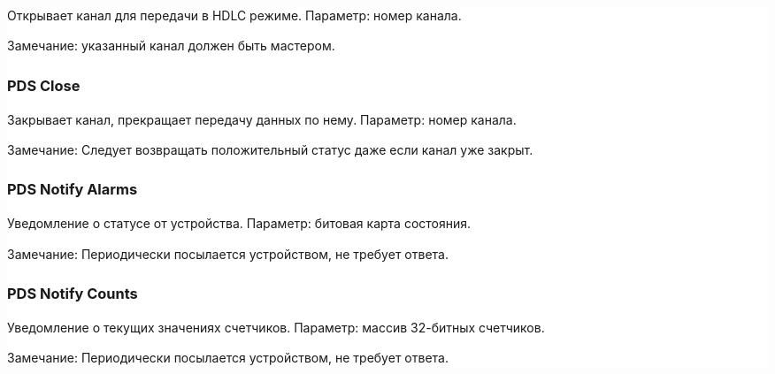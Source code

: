 Открывает канал для передачи в HDLC режиме. Параметр: номер канала.

Замечание: указанный канал должен быть мастером.

### PDS Close

Закрывает канал, прекращает передачу данных по нему. Параметр: номер канала.

Замечание: Следует возвращать положительный статус даже если канал уже закрыт.

### PDS Notify Alarms

Уведомление о статусе от устройства. Параметр: битовая карта состояния.

Замечание: Периодически посылается устройством, не требует ответа.

### PDS Notify Counts

Уведомление о текущих значениях счетчиков. Параметр: массив 32-битных счетчиков.

Замечание: Периодически посылается устройством, не требует ответа.
